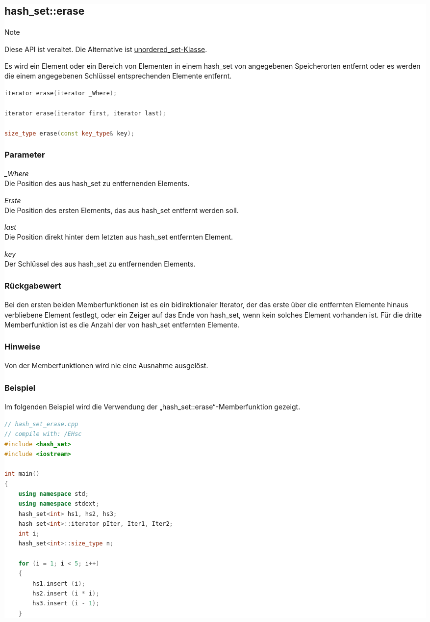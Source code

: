 ## <a name="erase"></a> hash_set::erase

> [!NOTE]
> Diese API ist veraltet. Die Alternative ist [unordered_set-Klasse](../standard-library/unordered-set-class.md).

Es wird ein Element oder ein Bereich von Elementen in einem hash_set von angegebenen Speicherorten entfernt oder es werden die einem angegebenen Schlüssel entsprechenden Elemente entfernt.

```cpp
iterator erase(iterator _Where);

iterator erase(iterator first, iterator last);

size_type erase(const key_type& key);
```

### <a name="parameters"></a>Parameter

*_Where*<br/>
Die Position des aus hash_set zu entfernenden Elements.

*Erste*<br/>
Die Position des ersten Elements, das aus hash_set entfernt werden soll.

*last*<br/>
Die Position direkt hinter dem letzten aus hash_set entfernten Element.

*key*<br/>
Der Schlüssel des aus hash_set zu entfernenden Elements.

### <a name="return-value"></a>Rückgabewert

Bei den ersten beiden Memberfunktionen ist es ein bidirektionaler Iterator, der das erste über die entfernten Elemente hinaus verbliebene Element festlegt, oder ein Zeiger auf das Ende von hash_set, wenn kein solches Element vorhanden ist. Für die dritte Memberfunktion ist es die Anzahl der von hash_set entfernten Elemente.

### <a name="remarks"></a>Hinweise

Von der Memberfunktionen wird nie eine Ausnahme ausgelöst.

### <a name="example"></a>Beispiel

Im folgenden Beispiel wird die Verwendung der „hash_set::erase“-Memberfunktion gezeigt.

```cpp
// hash_set_erase.cpp
// compile with: /EHsc
#include <hash_set>
#include <iostream>

int main()
{
    using namespace std;
    using namespace stdext;
    hash_set<int> hs1, hs2, hs3;
    hash_set<int>::iterator pIter, Iter1, Iter2;
    int i;
    hash_set<int>::size_type n;

    for (i = 1; i < 5; i++)
    {
        hs1.insert (i);
        hs2.insert (i * i);
        hs3.insert (i - 1);
    }
```